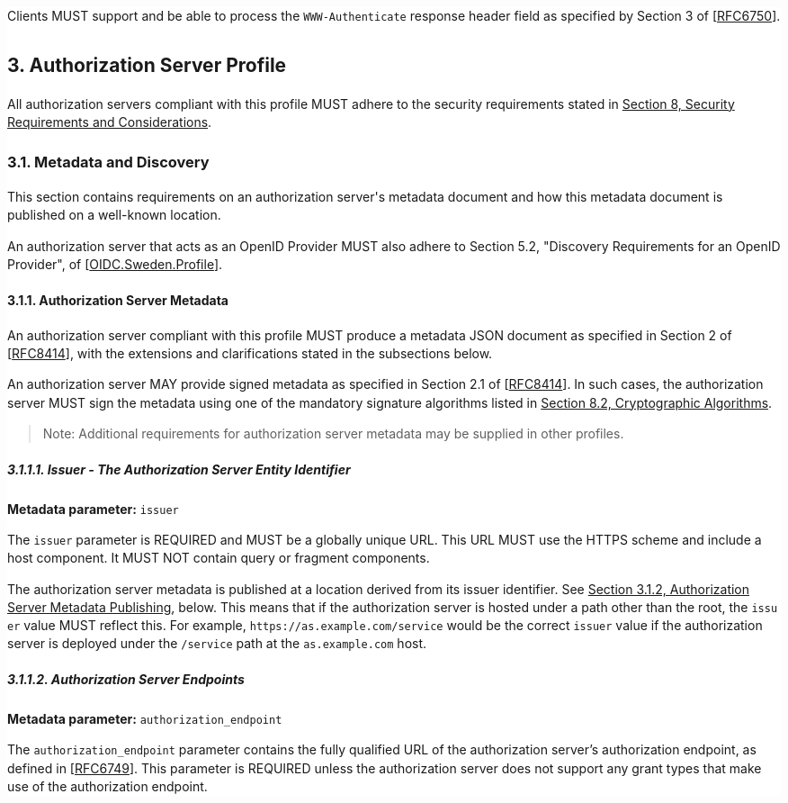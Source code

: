 Clients MUST support and be able to process the `WWW-Authenticate` response header field as specified by Section 3 of [[RFC6750](#rfc6750)\].

<a name="authorization-server-profile"></a>
## 3. Authorization Server Profile

All authorization servers compliant with this profile MUST adhere to the security requirements stated in [Section 8, Security Requirements and Considerations](#security-requirements-and-considerations).

<a name="metadata-and-discovery"></a>
### 3.1. Metadata and Discovery

This section contains requirements on an authorization server's metadata document and how this metadata document is published on a well-known location. 

An authorization server that acts as an OpenID Provider MUST also adhere to Section 5.2, "Discovery Requirements for an OpenID Provider", of \[[OIDC.Sweden.Profile](#oidc-profile)\].

<a name="authorization-server-metadata"></a>
#### 3.1.1. Authorization Server Metadata

An authorization server compliant with this profile MUST produce a metadata JSON document as specified in Section 2 of \[[RFC8414](#rfc8414)\], with the extensions and clarifications stated in the subsections below. 

An authorization server MAY provide signed metadata as specified in Section 2.1 of \[[RFC8414](#rfc8414)\]. In such cases, the authorization server MUST sign the metadata using one of the mandatory signature algorithms listed in [Section 8.2, Cryptographic Algorithms](#cryptographic-algorithms).

> Note: Additional requirements for authorization server metadata may be supplied in other profiles.

<a name="issuer-the-authorization-server-entity-identifier"></a>
##### 3.1.1.1. Issuer - The Authorization Server Entity Identifier

**Metadata parameter:** `issuer`

The `issuer` parameter is REQUIRED and MUST be a globally unique URL. This URL MUST use the HTTPS scheme and include a host component. It MUST NOT contain query or fragment components.

The authorization server metadata is published at a location derived from its issuer identifier. See [Section 3.1.2, Authorization Server Metadata Publishing](#authorization-server-metadata-publishing), below. This means that if the authorization server is hosted under a path other than the root, the `issuer` value MUST reflect this. For example, `https://as.example.com/service` would be the correct `issuer` value if the authorization server is deployed under the `/service` path at the `as.example.com` host.

<a name="md-authorization-server-endpoints"></a>
##### 3.1.1.2. Authorization Server Endpoints

**Metadata parameter:** `authorization_endpoint`

The `authorization_endpoint` parameter contains the fully qualified URL of the authorization server’s authorization endpoint, as defined in \[[RFC6749](#rfc6749)\]. This parameter is REQUIRED unless the authorization server does not support any grant types that make use of the authorization endpoint.
